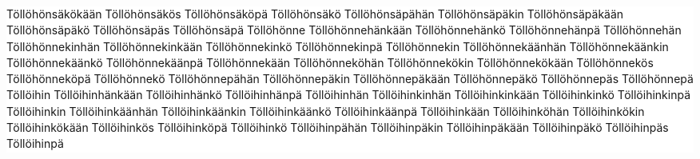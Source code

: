 Töllöhönsäkökään
Töllöhönsäkös
Töllöhönsäköpä
Töllöhönsäkö
Töllöhönsäpähän
Töllöhönsäpäkin
Töllöhönsäpäkään
Töllöhönsäpäkö
Töllöhönsäpäs
Töllöhönsäpä
Töllöhönne
Töllöhönnehänkään
Töllöhönnehänkö
Töllöhönnehänpä
Töllöhönnehän
Töllöhönnekinhän
Töllöhönnekinkään
Töllöhönnekinkö
Töllöhönnekinpä
Töllöhönnekin
Töllöhönnekäänhän
Töllöhönnekäänkin
Töllöhönnekäänkö
Töllöhönnekäänpä
Töllöhönnekään
Töllöhönneköhän
Töllöhönnekökin
Töllöhönnekökään
Töllöhönnekös
Töllöhönneköpä
Töllöhönnekö
Töllöhönnepähän
Töllöhönnepäkin
Töllöhönnepäkään
Töllöhönnepäkö
Töllöhönnepäs
Töllöhönnepä
Töllöihin
Töllöihinhänkään
Töllöihinhänkö
Töllöihinhänpä
Töllöihinhän
Töllöihinkinhän
Töllöihinkinkään
Töllöihinkinkö
Töllöihinkinpä
Töllöihinkin
Töllöihinkäänhän
Töllöihinkäänkin
Töllöihinkäänkö
Töllöihinkäänpä
Töllöihinkään
Töllöihinköhän
Töllöihinkökin
Töllöihinkökään
Töllöihinkös
Töllöihinköpä
Töllöihinkö
Töllöihinpähän
Töllöihinpäkin
Töllöihinpäkään
Töllöihinpäkö
Töllöihinpäs
Töllöihinpä